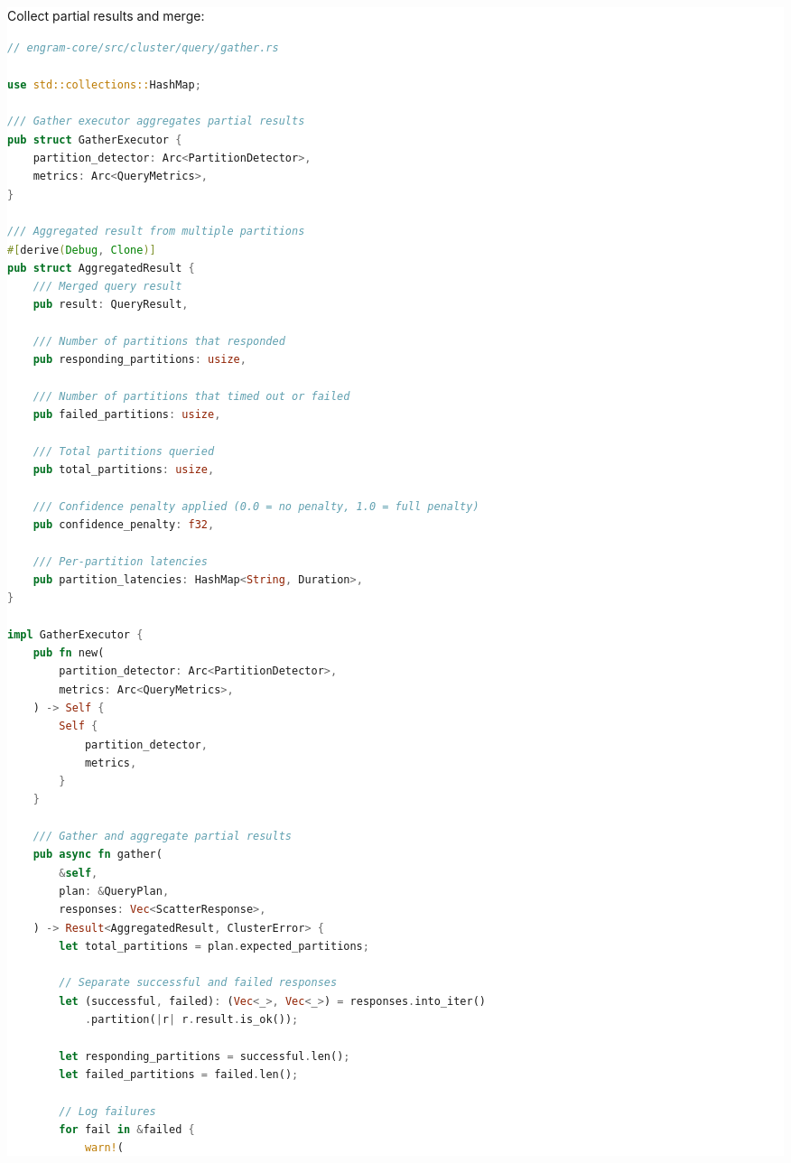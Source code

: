 Collect partial results and merge:

```rust
// engram-core/src/cluster/query/gather.rs

use std::collections::HashMap;

/// Gather executor aggregates partial results
pub struct GatherExecutor {
    partition_detector: Arc<PartitionDetector>,
    metrics: Arc<QueryMetrics>,
}

/// Aggregated result from multiple partitions
#[derive(Debug, Clone)]
pub struct AggregatedResult {
    /// Merged query result
    pub result: QueryResult,

    /// Number of partitions that responded
    pub responding_partitions: usize,

    /// Number of partitions that timed out or failed
    pub failed_partitions: usize,

    /// Total partitions queried
    pub total_partitions: usize,

    /// Confidence penalty applied (0.0 = no penalty, 1.0 = full penalty)
    pub confidence_penalty: f32,

    /// Per-partition latencies
    pub partition_latencies: HashMap<String, Duration>,
}

impl GatherExecutor {
    pub fn new(
        partition_detector: Arc<PartitionDetector>,
        metrics: Arc<QueryMetrics>,
    ) -> Self {
        Self {
            partition_detector,
            metrics,
        }
    }

    /// Gather and aggregate partial results
    pub async fn gather(
        &self,
        plan: &QueryPlan,
        responses: Vec<ScatterResponse>,
    ) -> Result<AggregatedResult, ClusterError> {
        let total_partitions = plan.expected_partitions;

        // Separate successful and failed responses
        let (successful, failed): (Vec<_>, Vec<_>) = responses.into_iter()
            .partition(|r| r.result.is_ok());

        let responding_partitions = successful.len();
        let failed_partitions = failed.len();

        // Log failures
        for fail in &failed {
            warn!(
```